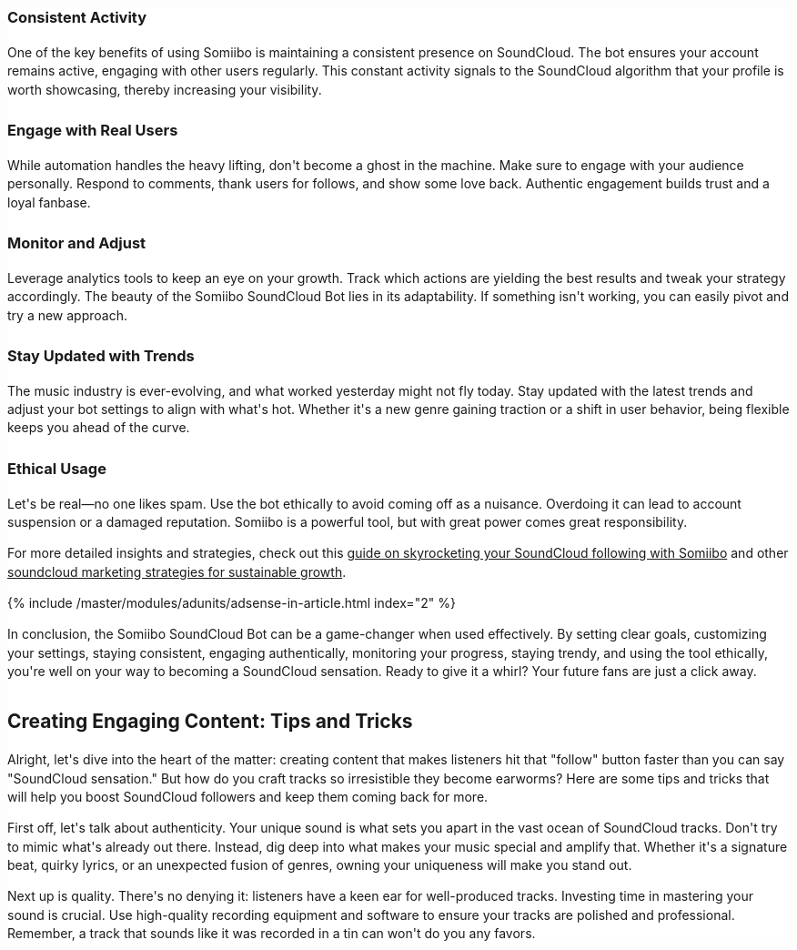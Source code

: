 ### Consistent Activity
One of the key benefits of using Somiibo is maintaining a consistent presence on SoundCloud. The bot ensures your account remains active, engaging with other users regularly. This constant activity signals to the SoundCloud algorithm that your profile is worth showcasing, thereby increasing your visibility.

### Engage with Real Users
While automation handles the heavy lifting, don't become a ghost in the machine. Make sure to engage with your audience personally. Respond to comments, thank users for follows, and show some love back. Authentic engagement builds trust and a loyal fanbase.

### Monitor and Adjust
Leverage analytics tools to keep an eye on your growth. Track which actions are yielding the best results and tweak your strategy accordingly. The beauty of the Somiibo SoundCloud Bot lies in its adaptability. If something isn't working, you can easily pivot and try a new approach.

### Stay Updated with Trends
The music industry is ever-evolving, and what worked yesterday might not fly today. Stay updated with the latest trends and adjust your bot settings to align with what's hot. Whether it's a new genre gaining traction or a shift in user behavior, being flexible keeps you ahead of the curve.

### Ethical Usage
Let's be real—no one likes spam. Use the bot ethically to avoid coming off as a nuisance. Overdoing it can lead to account suspension or a damaged reputation. Somiibo is a powerful tool, but with great power comes great responsibility.

For more detailed insights and strategies, check out this [guide on skyrocketing your SoundCloud following with Somiibo](https://soundcloudbooster.com/blog/how-to-skyrocket-your-soundcloud-following-with-somiibo) and other [soundcloud marketing strategies for sustainable growth](https://soundcloudbooster.com/blog/soundcloud-marketing-strategies-for-sustainable-growth-in-2024).

{% include /master/modules/adunits/adsense-in-article.html index="2" %}

In conclusion, the Somiibo SoundCloud Bot can be a game-changer when used effectively. By setting clear goals, customizing your settings, staying consistent, engaging authentically, monitoring your progress, staying trendy, and using the tool ethically, you're well on your way to becoming a SoundCloud sensation. Ready to give it a whirl? Your future fans are just a click away.

## Creating Engaging Content: Tips and Tricks

Alright, let's dive into the heart of the matter: creating content that makes listeners hit that "follow" button faster than you can say "SoundCloud sensation." But how do you craft tracks so irresistible they become earworms? Here are some tips and tricks that will help you boost SoundCloud followers and keep them coming back for more.

First off, let's talk about authenticity. Your unique sound is what sets you apart in the vast ocean of SoundCloud tracks. Don't try to mimic what's already out there. Instead, dig deep into what makes your music special and amplify that. Whether it's a signature beat, quirky lyrics, or an unexpected fusion of genres, owning your uniqueness will make you stand out.

Next up is quality. There's no denying it: listeners have a keen ear for well-produced tracks. Investing time in mastering your sound is crucial. Use high-quality recording equipment and software to ensure your tracks are polished and professional. Remember, a track that sounds like it was recorded in a tin can won't do you any favors.
